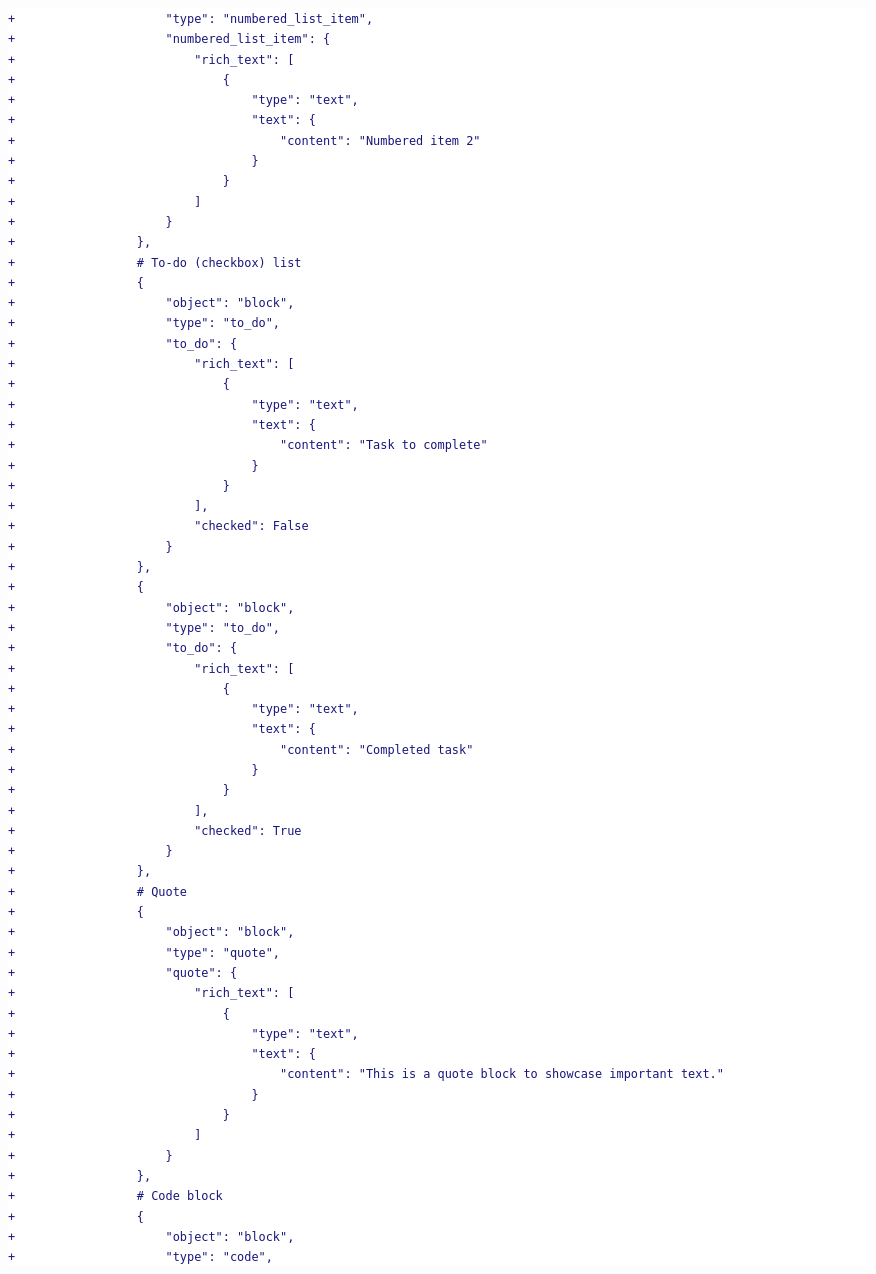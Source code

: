 ```diff
+                     "type": "numbered_list_item",
+                     "numbered_list_item": {
+                         "rich_text": [
+                             {
+                                 "type": "text",
+                                 "text": {
+                                     "content": "Numbered item 2"
+                                 }
+                             }
+                         ]
+                     }
+                 },
+                 # To-do (checkbox) list
+                 {
+                     "object": "block",
+                     "type": "to_do",
+                     "to_do": {
+                         "rich_text": [
+                             {
+                                 "type": "text",
+                                 "text": {
+                                     "content": "Task to complete"
+                                 }
+                             }
+                         ],
+                         "checked": False
+                     }
+                 },
+                 {
+                     "object": "block",
+                     "type": "to_do",
+                     "to_do": {
+                         "rich_text": [
+                             {
+                                 "type": "text",
+                                 "text": {
+                                     "content": "Completed task"
+                                 }
+                             }
+                         ],
+                         "checked": True
+                     }
+                 },
+                 # Quote
+                 {
+                     "object": "block",
+                     "type": "quote",
+                     "quote": {
+                         "rich_text": [
+                             {
+                                 "type": "text",
+                                 "text": {
+                                     "content": "This is a quote block to showcase important text."
+                                 }
+                             }
+                         ]
+                     }
+                 },
+                 # Code block
+                 {
+                     "object": "block",
+                     "type": "code",
```